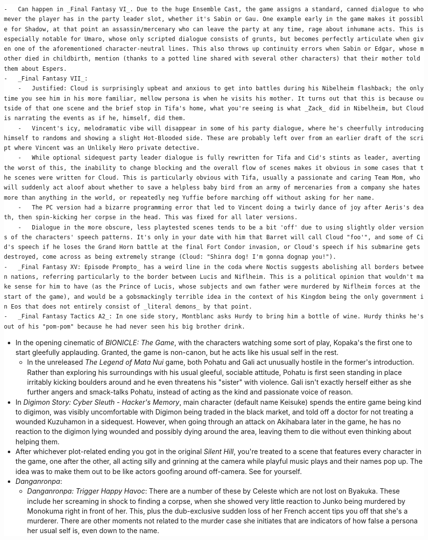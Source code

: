     -   Can happen in _Final Fantasy VI_. Due to the huge Ensemble Cast, the game assigns a standard, canned dialogue to whomever the player has in the party leader slot, whether it's Sabin or Gau. One example early in the game makes it possible for Shadow, at that point an assassin/mercenary who can leave the party at any time, rage about inhumane acts. This is especially notable for Umaro, whose only scripted dialogue consists of grunts, but becomes perfectly articulate when given one of the aforementioned character-neutral lines. This also throws up continuity errors when Sabin or Edgar, whose mother died in childbirth, mention (thanks to a potted line shared with several other characters) that their mother told them about Espers.
    -   _Final Fantasy VII_:
        -   Justified: Cloud is surprisingly upbeat and anxious to get into battles during his Nibelheim flashback; the only time you see him in his more familiar, mellow persona is when he visits his mother. It turns out that this is because outside of that one scene and the brief stop in Tifa's home, what you're seeing is what _Zack_ did in Nibelheim, but Cloud is narrating the events as if he, himself, did them.
        -   Vincent's icy, melodramatic vibe will disappear in some of his party dialogue, where he's cheerfully introducing himself to randoms and showing a slight Hot-Blooded side. These are probably left over from an earlier draft of the script where Vincent was an Unlikely Hero private detective.
        -   While optional sidequest party leader dialogue is fully rewritten for Tifa and Cid's stints as leader, averting the worst of this, the inability to change blocking and the overall flow of scenes makes it obvious in some cases that the scenes were written for Cloud. This is particularly obvious with Tifa, usually a passionate and caring Team Mom, who will suddenly act aloof about whether to save a helpless baby bird from an army of mercenaries from a company she hates more than anything in the world, or repeatedly neg Yuffie before marching off without asking for her name.
        -   The PC version had a bizarre programming error that led to Vincent doing a twirly dance of joy after Aeris's death, then spin-kicking her corpse in the head. This was fixed for all later versions.
        -   Dialogue in the more obscure, less playtested scenes tends to be a bit 'off' due to using slightly older versions of the characters' speech patterns. It's only in your date with him that Barret will call Cloud "foo'", and some of Cid's speech if he loses the Grand Horn battle at the final Fort Condor invasion, or Cloud's speech if his submarine gets destroyed, come across as being extremely strange (Cloud: "Shinra dog! I'm gonna dognap you!").
    -   _Final Fantasy XV: Episode Prompto_ has a weird line in the coda where Noctis suggests abolishing all borders between nations, referring particularly to the border between Lucis and Niflheim. This is a political opinion that wouldn't make sense for him to have (as the Prince of Lucis, whose subjects and own father were murdered by Niflheim forces at the start of the game), and would be a gobsmackingly terrible idea in the context of his Kingdom being the only government in Eos that does not entirely consist of _literal demons_ by that point.
    -   _Final Fantasy Tactics A2_: In one side story, Montblanc asks Hurdy to bring him a bottle of wine. Hurdy thinks he's out of his "pom-pom" because he had never seen his big brother drink.
-   In the opening cinematic of _BIONICLE: The Game_, with the characters watching some sort of play, Kopaka's the first one to start gleefully applauding. Granted, the game is non-canon, but he acts like his usual self in the rest.
    -   In the unreleased _The Legend of Mata Nui_ game, both Pohatu and Gali act unusually hostile in the former's introduction. Rather than exploring his surroundings with his usual gleeful, sociable attitude, Pohatu is first seen standing in place irritably kicking boulders around and he even threatens his "sister" with violence. Gali isn't exactly herself either as she further angers and smack-talks Pohatu, instead of acting as the kind and passionate voice of reason.
-   In _Digimon Story: Cyber Sleuth - Hacker's Memory_, main character (default name Keisuke) spends the entire game being kind to digimon, was visibly uncomfortable with Digimon being traded in the black market, and told off a doctor for not treating a wounded Kuzuhamon in a sidequest. However, when going through an attack on Akihabara later in the game, he has no reaction to the digimon lying wounded and possibly dying around the area, leaving them to die without even thinking about helping them.
-   After whichever plot-related ending you got in the original _Silent Hill_, you're treated to a scene that features every character in the game, one after the other, all acting silly and grinning at the camera while playful music plays and their names pop up. The idea was to make them out to be like actors goofing around off-camera. See for yourself.
-   _Danganronpa_:
    -   _Danganronpa: Trigger Happy Havoc_: There are a number of these by Celeste which are not lost on Byakuka. These include her screaming in shock to finding a corpse, when she showed very little reaction to Junko being murdered by Monokuma right in front of her. This, plus the dub-exclusive sudden loss of her French accent tips you off that she's a murderer. There are other moments not related to the murder case she initiates that are indicators of how false a persona her usual self is, even down to the name.